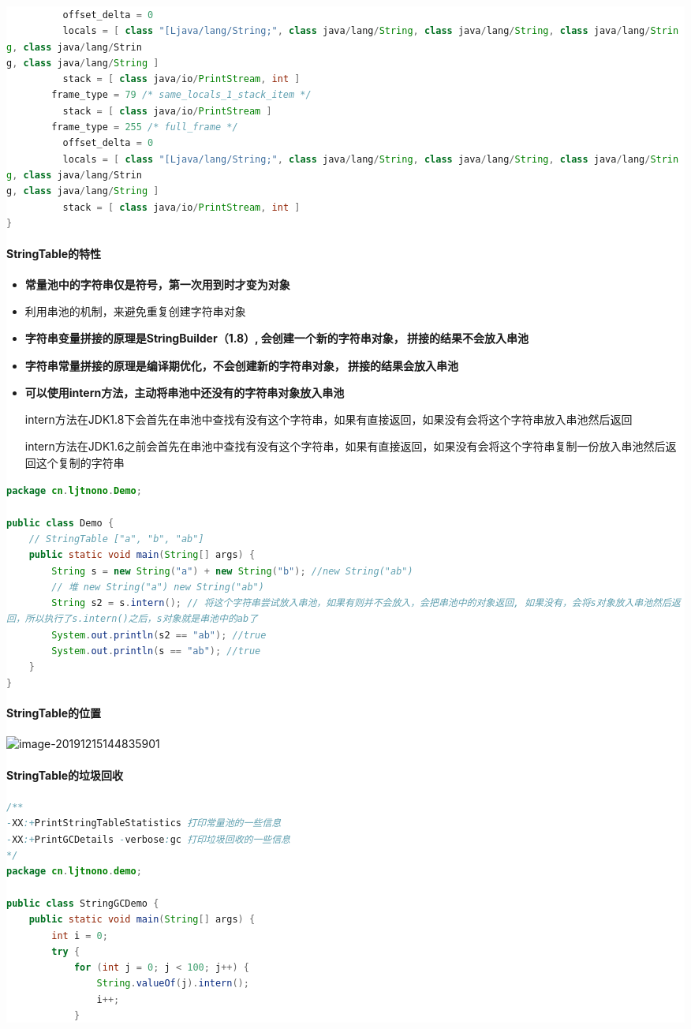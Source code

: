 ```java
          offset_delta = 0
          locals = [ class "[Ljava/lang/String;", class java/lang/String, class java/lang/String, class java/lang/String, class java/lang/Strin
g, class java/lang/String ]
          stack = [ class java/io/PrintStream, int ]
        frame_type = 79 /* same_locals_1_stack_item */
          stack = [ class java/io/PrintStream ]
        frame_type = 255 /* full_frame */
          offset_delta = 0
          locals = [ class "[Ljava/lang/String;", class java/lang/String, class java/lang/String, class java/lang/String, class java/lang/Strin
g, class java/lang/String ]
          stack = [ class java/io/PrintStream, int ]
}

```

#### StringTable的特性

* **常量池中的字符串仅是符号，第一次用到时才变为对象**
* 利用串池的机制，来避免重复创建字符串对象
* **字符串变量拼接的原理是StringBuilder（1.8）, 会创建一个新的字符串对象， 拼接的结果不会放入串池**
* **字符串常量拼接的原理是编译期优化，不会创建新的字符串对象， 拼接的结果会放入串池**
* **可以使用intern方法，主动将串池中还没有的字符串对象放入串池**

  intern方法在JDK1.8下会首先在串池中查找有没有这个字符串，如果有直接返回，如果没有会将这个字符串放入串池然后返回

  intern方法在JDK1.6之前会首先在串池中查找有没有这个字符串，如果有直接返回，如果没有会将这个字符串复制一份放入串池然后返回这个复制的字符串

```java
package cn.ljtnono.Demo;

public class Demo {
    // StringTable ["a", "b", "ab"]
    public static void main(String[] args) {
        String s = new String("a") + new String("b"); //new String("ab")
        // 堆 new String("a") new String("ab") 
        String s2 = s.intern(); // 将这个字符串尝试放入串池，如果有则并不会放入，会把串池中的对象返回, 如果没有，会将s对象放入串池然后返回，所以执行了s.intern()之后，s对象就是串池中的ab了
        System.out.println(s2 == "ab"); //true 
        System.out.println(s == "ab"); //true
    }
}
```

#### StringTable的位置

![image-20191215144835901](http://f.lingjiatong.cn:30090/rootelement/articleQuote/image-20191215144835901.png)

#### StringTable的垃圾回收

```java
/**
-XX:+PrintStringTableStatistics 打印常量池的一些信息
-XX:+PrintGCDetails -verbose:gc 打印垃圾回收的一些信息
*/
package cn.ljtnono.demo;

public class StringGCDemo {
    public static void main(String[] args) {
        int i = 0;
        try {
            for (int j = 0; j < 100; j++) {
                String.valueOf(j).intern();
                i++;
            }
```